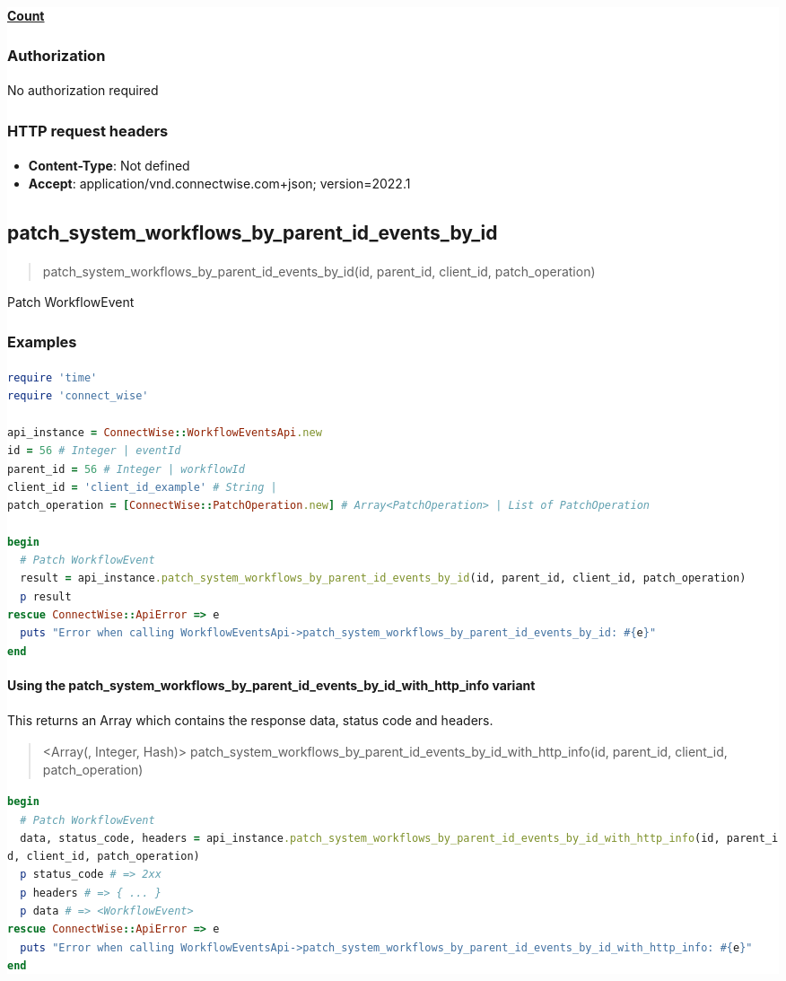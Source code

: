 [**Count**](Count.md)

### Authorization

No authorization required

### HTTP request headers

- **Content-Type**: Not defined
- **Accept**: application/vnd.connectwise.com+json; version=2022.1


## patch_system_workflows_by_parent_id_events_by_id

> <WorkflowEvent> patch_system_workflows_by_parent_id_events_by_id(id, parent_id, client_id, patch_operation)

Patch WorkflowEvent

### Examples

```ruby
require 'time'
require 'connect_wise'

api_instance = ConnectWise::WorkflowEventsApi.new
id = 56 # Integer | eventId
parent_id = 56 # Integer | workflowId
client_id = 'client_id_example' # String | 
patch_operation = [ConnectWise::PatchOperation.new] # Array<PatchOperation> | List of PatchOperation

begin
  # Patch WorkflowEvent
  result = api_instance.patch_system_workflows_by_parent_id_events_by_id(id, parent_id, client_id, patch_operation)
  p result
rescue ConnectWise::ApiError => e
  puts "Error when calling WorkflowEventsApi->patch_system_workflows_by_parent_id_events_by_id: #{e}"
end
```

#### Using the patch_system_workflows_by_parent_id_events_by_id_with_http_info variant

This returns an Array which contains the response data, status code and headers.

> <Array(<WorkflowEvent>, Integer, Hash)> patch_system_workflows_by_parent_id_events_by_id_with_http_info(id, parent_id, client_id, patch_operation)

```ruby
begin
  # Patch WorkflowEvent
  data, status_code, headers = api_instance.patch_system_workflows_by_parent_id_events_by_id_with_http_info(id, parent_id, client_id, patch_operation)
  p status_code # => 2xx
  p headers # => { ... }
  p data # => <WorkflowEvent>
rescue ConnectWise::ApiError => e
  puts "Error when calling WorkflowEventsApi->patch_system_workflows_by_parent_id_events_by_id_with_http_info: #{e}"
end
```
